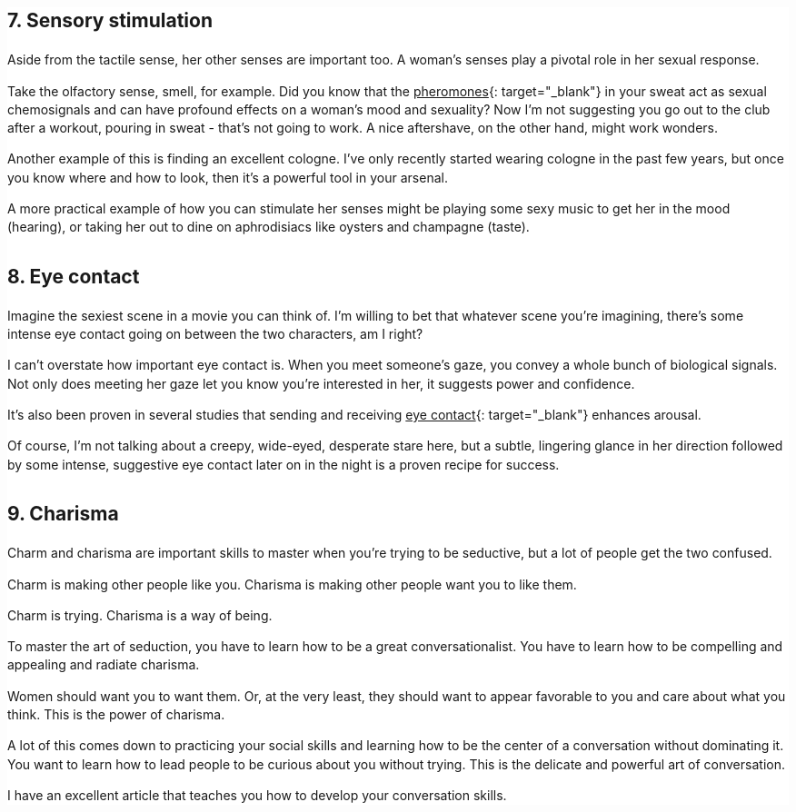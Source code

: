 ## 7\. Sensory stimulation

Aside from the tactile sense, her other senses are important too. A woman’s senses play a pivotal role in her sexual response.

Take the olfactory sense, smell, for example. Did you know that the&nbsp;[pheromones](https://www.ncbi.nlm.nih.gov/pmc/articles/PMC3987372/){: target="_blank"} in your sweat act as sexual chemosignals and can have profound effects on a woman’s mood and sexuality? Now I’m not suggesting you go out to the club after a workout, pouring in sweat - that’s not going to work. A nice aftershave, on the other hand, might work wonders.

Another example of this is finding an excellent cologne. I’ve only recently started wearing cologne in the past few years, but once you know where and how to look, then it’s a powerful tool in your arsenal.

A more practical example of how you can stimulate her senses might be playing some sexy music to get her in the mood (hearing), or taking her out to dine on aphrodisiacs like oysters and champagne (taste).

## 8\. Eye contact&nbsp;

Imagine the sexiest scene in a movie you can think of. I’m willing to bet that whatever scene you’re imagining, there’s some intense eye contact going on between the two characters, am I right?

I can’t overstate how important eye contact is. When you meet someone’s gaze, you convey a whole bunch of biological signals. Not only does meeting her gaze let you know you’re interested in her, it suggests power and confidence.

It’s also been proven in several studies that sending and receiving&nbsp;[eye contact](https://www.ncbi.nlm.nih.gov/pmc/articles/PMC6558178/){: target="_blank"} enhances arousal.

Of course, I’m not talking about a creepy, wide-eyed, desperate stare here, but a subtle, lingering glance in her direction followed by some intense, suggestive eye contact later on in the night is a proven recipe for success.

## 9\. Charisma

Charm and charisma are important skills to master when you’re trying to be seductive, but a lot of people get the two confused.

Charm is making other people like you. Charisma is making other people want you to like them.

Charm is trying. Charisma is a way of being.

To master the art of seduction, you have to learn how to be a great conversationalist. You have to learn how to be compelling and appealing and radiate charisma.

Women should want you to want them. Or, at the very least, they should want to appear favorable to you and care about what you think. This is the power of charisma.

A lot of this comes down to practicing your social skills and learning how to be the center of a conversation without dominating it. You want to learn how to lead people to be curious about you without trying. This is the delicate and powerful art of conversation.

I have an excellent article that teaches you how to develop your conversation skills.
